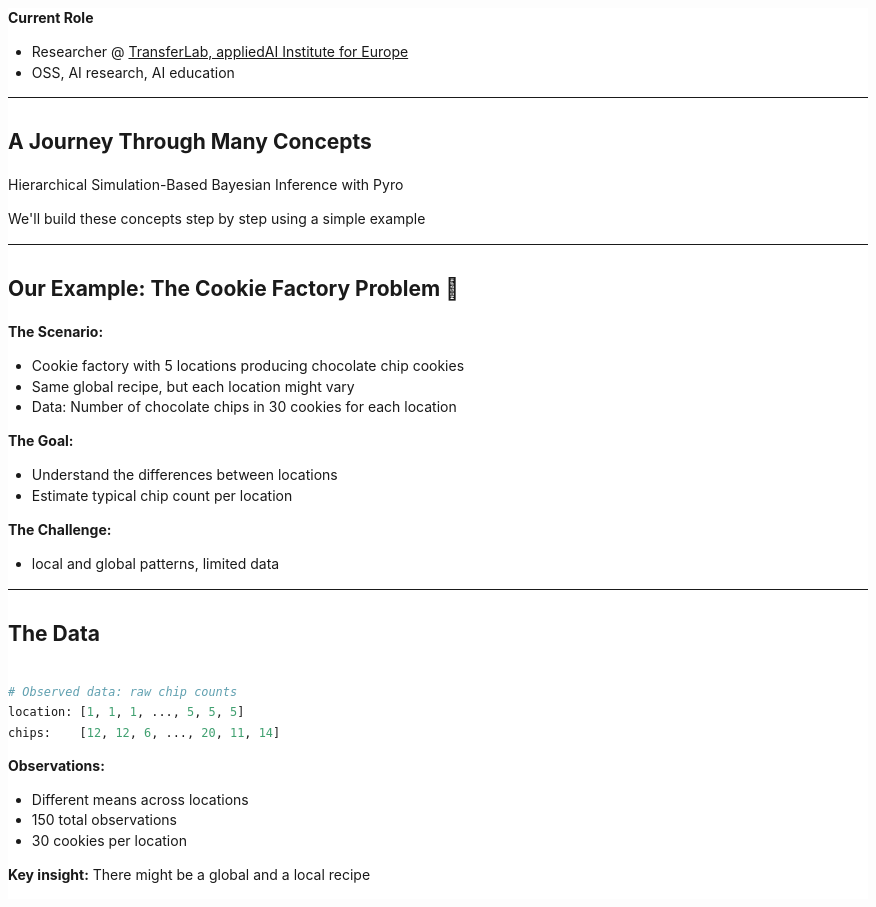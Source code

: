 **Current Role**

- Researcher @ [TransferLab, appliedAI Institute for Europe](https://transferlab.ai/about/)
- OSS, AI research, AI education

---

## A Journey Through Many Concepts

<span class="highlight-hierarchical">Hierarchical</span>
<span class="highlight-simulation">Simulation-Based</span>
<span class="highlight-bayesian">Bayesian Inference</span>
with <span class="highlight-pyro">Pyro</span>

We'll build these concepts step by step using a simple example

---

## Our Example: The Cookie Factory Problem 🍪

**The Scenario:**

- Cookie factory with 5 locations producing chocolate chip cookies
- Same global recipe, but each location might vary
- Data: Number of chocolate chips in 30 cookies for each location

**The Goal:**

- Understand the differences between locations
- Estimate typical chip count per location

**The Challenge:**

- local and global patterns, limited data

---

## The Data

<div class="columns">
<div>

```python
# Observed data: raw chip counts
location: [1, 1, 1, ..., 5, 5, 5]
chips:    [12, 12, 6, ..., 20, 11, 14]
```

**Observations:**

- Different means across locations
- 150 total observations
- 30 cookies per location

**Key insight:**
There might be a global and a local recipe
